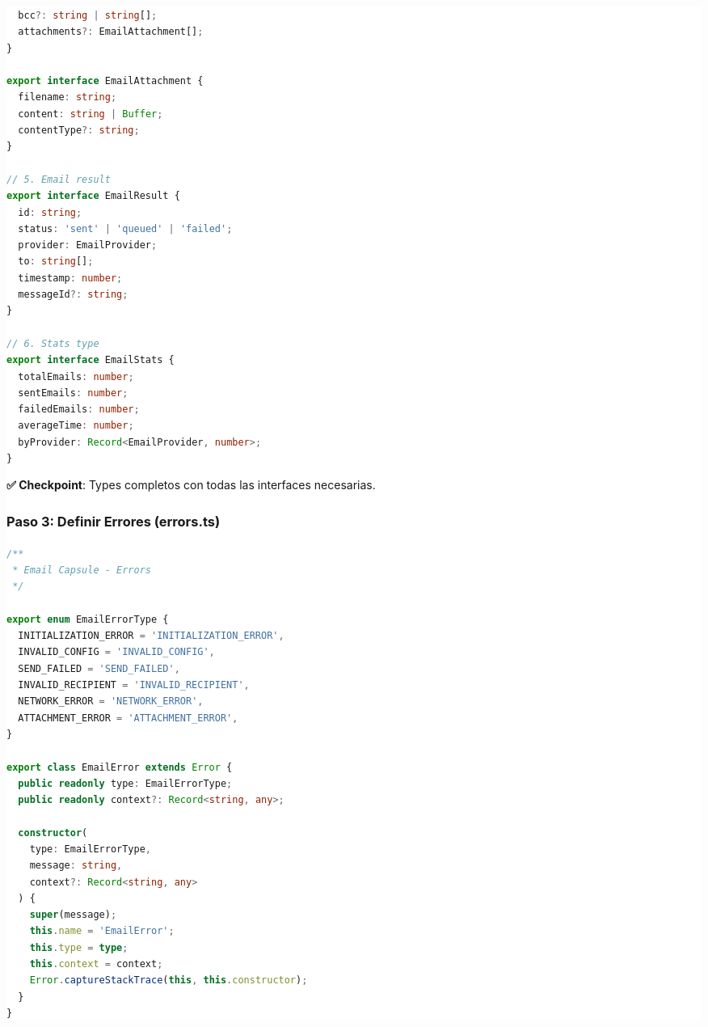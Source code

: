 ```typescript
  bcc?: string | string[];
  attachments?: EmailAttachment[];
}

export interface EmailAttachment {
  filename: string;
  content: string | Buffer;
  contentType?: string;
}

// 5. Email result
export interface EmailResult {
  id: string;
  status: 'sent' | 'queued' | 'failed';
  provider: EmailProvider;
  to: string[];
  timestamp: number;
  messageId?: string;
}

// 6. Stats type
export interface EmailStats {
  totalEmails: number;
  sentEmails: number;
  failedEmails: number;
  averageTime: number;
  byProvider: Record<EmailProvider, number>;
}
```

**✅ Checkpoint**: Types completos con todas las interfaces necesarias.

### Paso 3: Definir Errores (errors.ts)

```typescript
/**
 * Email Capsule - Errors
 */

export enum EmailErrorType {
  INITIALIZATION_ERROR = 'INITIALIZATION_ERROR',
  INVALID_CONFIG = 'INVALID_CONFIG',
  SEND_FAILED = 'SEND_FAILED',
  INVALID_RECIPIENT = 'INVALID_RECIPIENT',
  NETWORK_ERROR = 'NETWORK_ERROR',
  ATTACHMENT_ERROR = 'ATTACHMENT_ERROR',
}

export class EmailError extends Error {
  public readonly type: EmailErrorType;
  public readonly context?: Record<string, any>;

  constructor(
    type: EmailErrorType,
    message: string,
    context?: Record<string, any>
  ) {
    super(message);
    this.name = 'EmailError';
    this.type = type;
    this.context = context;
    Error.captureStackTrace(this, this.constructor);
  }
}
```